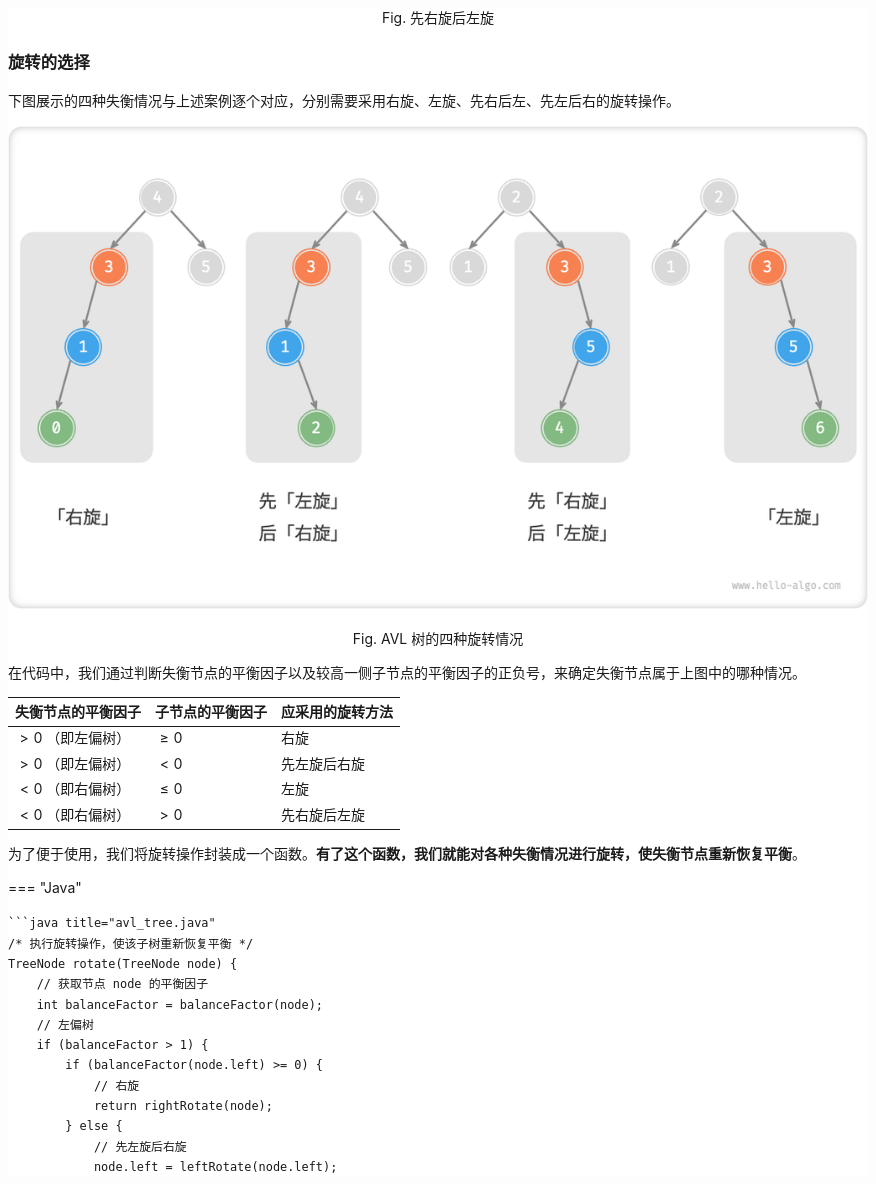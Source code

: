<p align="center"> Fig. 先右旋后左旋 </p>

### 旋转的选择

下图展示的四种失衡情况与上述案例逐个对应，分别需要采用右旋、左旋、先右后左、先左后右的旋转操作。

![AVL 树的四种旋转情况](avl_tree.assets/avltree_rotation_cases.png)

<p align="center"> Fig. AVL 树的四种旋转情况 </p>

在代码中，我们通过判断失衡节点的平衡因子以及较高一侧子节点的平衡因子的正负号，来确定失衡节点属于上图中的哪种情况。

<div class="center-table" markdown>

| 失衡节点的平衡因子 | 子节点的平衡因子 | 应采用的旋转方法 |
| ---------------- | ---------------- | ---------------- |
| $>0$ （即左偏树）  | $\geq 0$         | 右旋             |
| $>0$ （即左偏树）  | $<0$             | 先左旋后右旋     |
| $<0$ （即右偏树）  | $\leq 0$         | 左旋             |
| $<0$ （即右偏树）  | $>0$             | 先右旋后左旋     |

</div>

为了便于使用，我们将旋转操作封装成一个函数。**有了这个函数，我们就能对各种失衡情况进行旋转，使失衡节点重新恢复平衡**。

=== "Java"

    ```java title="avl_tree.java"
    /* 执行旋转操作，使该子树重新恢复平衡 */
    TreeNode rotate(TreeNode node) {
        // 获取节点 node 的平衡因子
        int balanceFactor = balanceFactor(node);
        // 左偏树
        if (balanceFactor > 1) {
            if (balanceFactor(node.left) >= 0) {
                // 右旋
                return rightRotate(node);
            } else {
                // 先左旋后右旋
                node.left = leftRotate(node.left);